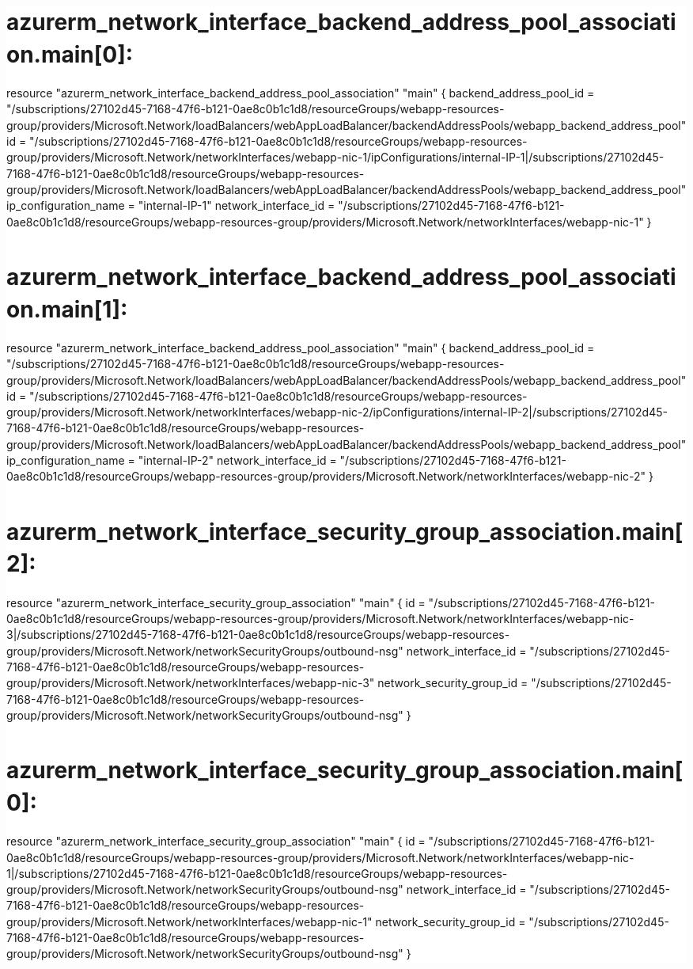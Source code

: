 # azurerm_network_interface_backend_address_pool_association.main[0]:
resource "azurerm_network_interface_backend_address_pool_association" "main" {
    backend_address_pool_id = "/subscriptions/27102d45-7168-47f6-b121-0ae8c0b1c1d8/resourceGroups/webapp-resources-group/providers/Microsoft.Network/loadBalancers/webAppLoadBalancer/backendAddressPools/webapp_backend_address_pool"
    id                      = "/subscriptions/27102d45-7168-47f6-b121-0ae8c0b1c1d8/resourceGroups/webapp-resources-group/providers/Microsoft.Network/networkInterfaces/webapp-nic-1/ipConfigurations/internal-IP-1|/subscriptions/27102d45-7168-47f6-b121-0ae8c0b1c1d8/resourceGroups/webapp-resources-group/providers/Microsoft.Network/loadBalancers/webAppLoadBalancer/backendAddressPools/webapp_backend_address_pool"
    ip_configuration_name   = "internal-IP-1"
    network_interface_id    = "/subscriptions/27102d45-7168-47f6-b121-0ae8c0b1c1d8/resourceGroups/webapp-resources-group/providers/Microsoft.Network/networkInterfaces/webapp-nic-1"
}

# azurerm_network_interface_backend_address_pool_association.main[1]:
resource "azurerm_network_interface_backend_address_pool_association" "main" {
    backend_address_pool_id = "/subscriptions/27102d45-7168-47f6-b121-0ae8c0b1c1d8/resourceGroups/webapp-resources-group/providers/Microsoft.Network/loadBalancers/webAppLoadBalancer/backendAddressPools/webapp_backend_address_pool"
    id                      = "/subscriptions/27102d45-7168-47f6-b121-0ae8c0b1c1d8/resourceGroups/webapp-resources-group/providers/Microsoft.Network/networkInterfaces/webapp-nic-2/ipConfigurations/internal-IP-2|/subscriptions/27102d45-7168-47f6-b121-0ae8c0b1c1d8/resourceGroups/webapp-resources-group/providers/Microsoft.Network/loadBalancers/webAppLoadBalancer/backendAddressPools/webapp_backend_address_pool"
    ip_configuration_name   = "internal-IP-2"
    network_interface_id    = "/subscriptions/27102d45-7168-47f6-b121-0ae8c0b1c1d8/resourceGroups/webapp-resources-group/providers/Microsoft.Network/networkInterfaces/webapp-nic-2"
}

# azurerm_network_interface_security_group_association.main[2]:
resource "azurerm_network_interface_security_group_association" "main" {
    id                        = "/subscriptions/27102d45-7168-47f6-b121-0ae8c0b1c1d8/resourceGroups/webapp-resources-group/providers/Microsoft.Network/networkInterfaces/webapp-nic-3|/subscriptions/27102d45-7168-47f6-b121-0ae8c0b1c1d8/resourceGroups/webapp-resources-group/providers/Microsoft.Network/networkSecurityGroups/outbound-nsg"
    network_interface_id      = "/subscriptions/27102d45-7168-47f6-b121-0ae8c0b1c1d8/resourceGroups/webapp-resources-group/providers/Microsoft.Network/networkInterfaces/webapp-nic-3"
    network_security_group_id = "/subscriptions/27102d45-7168-47f6-b121-0ae8c0b1c1d8/resourceGroups/webapp-resources-group/providers/Microsoft.Network/networkSecurityGroups/outbound-nsg"
}

# azurerm_network_interface_security_group_association.main[0]:
resource "azurerm_network_interface_security_group_association" "main" {
    id                        = "/subscriptions/27102d45-7168-47f6-b121-0ae8c0b1c1d8/resourceGroups/webapp-resources-group/providers/Microsoft.Network/networkInterfaces/webapp-nic-1|/subscriptions/27102d45-7168-47f6-b121-0ae8c0b1c1d8/resourceGroups/webapp-resources-group/providers/Microsoft.Network/networkSecurityGroups/outbound-nsg"
    network_interface_id      = "/subscriptions/27102d45-7168-47f6-b121-0ae8c0b1c1d8/resourceGroups/webapp-resources-group/providers/Microsoft.Network/networkInterfaces/webapp-nic-1"
    network_security_group_id = "/subscriptions/27102d45-7168-47f6-b121-0ae8c0b1c1d8/resourceGroups/webapp-resources-group/providers/Microsoft.Network/networkSecurityGroups/outbound-nsg"
}
